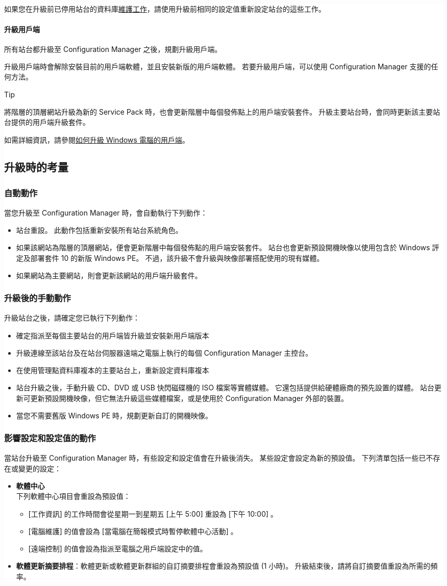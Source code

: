 如果您在升級前已停用站台的資料庫[維護工作](../../manage/reference-for-maintenance-tasks.md)，請使用升級前相同的設定值重新設定站台的這些工作。  

#### <a name="upgrade-clients"></a>升級用戶端

所有站台都升級至 Configuration Manager 之後，規劃升級用戶端。  

升級用戶端時會解除安裝目前的用戶端軟體，並且安裝新版的用戶端軟體。 若要升級用戶端，可以使用 Configuration Manager 支援的任何方法。  

> [!TIP]  
> 將階層的頂層網站升級為新的 Service Pack 時，也會更新階層中每個發佈點上的用戶端安裝套件。 升級主要站台時，會同時更新該主要站台提供的用戶端升級套件。  

如需詳細資訊，請參閱[如何升級 Windows 電腦的用戶端](../../../clients/manage/upgrade/upgrade-clients-for-windows-computers.md)。  

## <a name="considerations-for-upgrading"></a><a name="bkmk_considerations"></a> 升級時的考量  

### <a name="automatic-actions"></a>自動動作

當您升級至 Configuration Manager 時，會自動執行下列動作：  

- 站台重設。 此動作包括重新安裝所有站台系統角色。  

- 如果該網站為階層的頂層網站，便會更新階層中每個發佈點的用戶端安裝套件。 站台也會更新預設開機映像以使用包含於 Windows 評定及部署套件 10 的新版 Windows PE。 不過，該升級不會升級與映像部署搭配使用的現有媒體。  

- 如果網站為主要網站，則會更新該網站的用戶端升級套件。  

### <a name="manual-actions-after-an-upgrade"></a>升級後的手動動作

升級站台之後，請確定您已執行下列動作：  

- 確定指派至每個主要站台的用戶端皆升級並安裝新用戶端版本  

- 升級連線至該站台及在站台伺服器遠端之電腦上執行的每個 Configuration Manager 主控台。  

- 在使用管理點資料庫複本的主要站台上，重新設定資料庫複本  

- 站台升級之後，手動升級 CD、DVD 或 USB 快閃磁碟機的 ISO 檔案等實體媒體。 它還包括提供給硬體廠商的預先設置的媒體。 站台更新可更新預設開機映像，但它無法升級這些媒體檔案，或是使用於 Configuration Manager 外部的裝置。  

- 當您不需要舊版 Windows PE 時，規劃更新自訂的開機映像。  

### <a name="actions-that-affect-configurations-and-settings"></a>影響設定和設定值的動作

當站台升級至 Configuration Manager 時，有些設定和設定值會在升級後消失。 某些設定會設定為新的預設值。 下列清單包括一些已不存在或變更的設定：  

- **軟體中心**  
    下列軟體中心項目會重設為預設值：  

  - [工作資訊]  的工作時間會從星期一到星期五 [上午 5:00]  重設為 [下午 10:00]  。  

  - [電腦維護]  的值會設為 [當電腦在簡報模式時暫停軟體中心活動]  。  

  - [遠端控制]  的值會設為指派至電腦之用戶端設定中的值。  

- **軟體更新摘要排程**：軟體更新或軟體更新群組的自訂摘要排程會重設為預設值 (1 小時)。 升級結束後，請將自訂摘要值重設為所需的頻率。  
